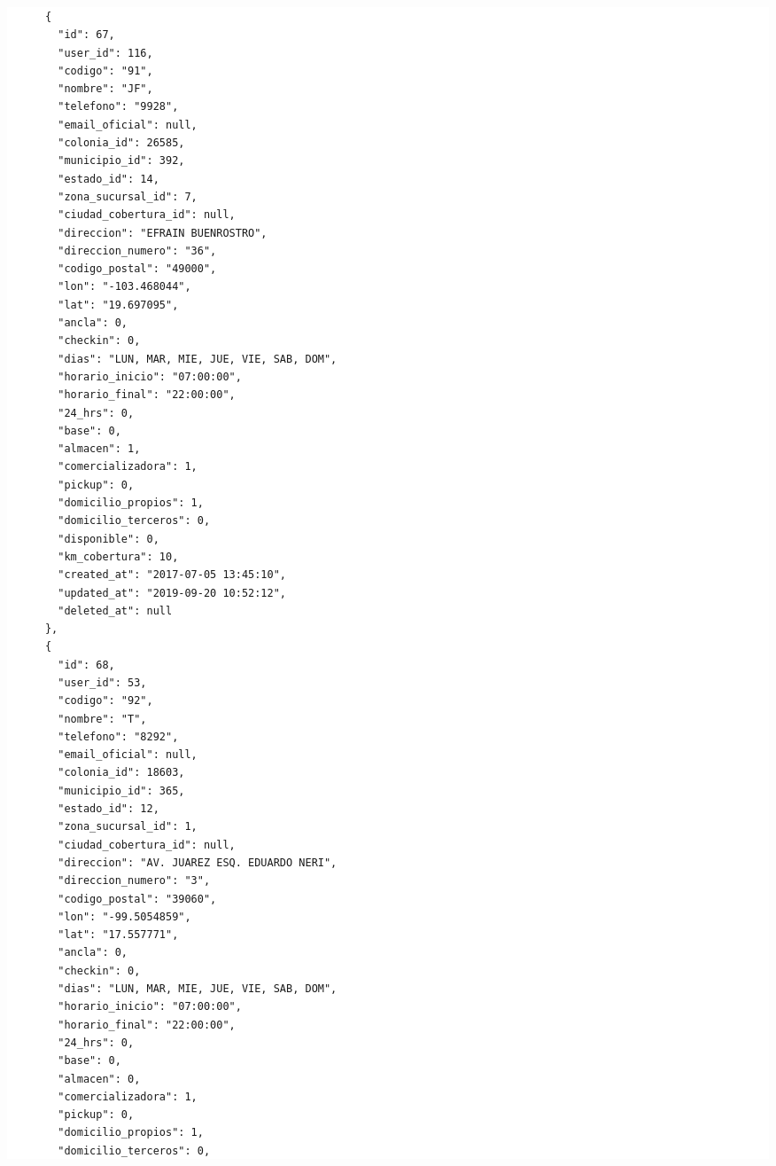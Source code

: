           {
            "id": 67,
            "user_id": 116,
            "codigo": "91",
            "nombre": "JF",
            "telefono": "9928",
            "email_oficial": null,
            "colonia_id": 26585,
            "municipio_id": 392,
            "estado_id": 14,
            "zona_sucursal_id": 7,
            "ciudad_cobertura_id": null,
            "direccion": "EFRAIN BUENROSTRO",
            "direccion_numero": "36",
            "codigo_postal": "49000",
            "lon": "-103.468044",
            "lat": "19.697095",
            "ancla": 0,
            "checkin": 0,
            "dias": "LUN, MAR, MIE, JUE, VIE, SAB, DOM",
            "horario_inicio": "07:00:00",
            "horario_final": "22:00:00",
            "24_hrs": 0,
            "base": 0,
            "almacen": 1,
            "comercializadora": 1,
            "pickup": 0,
            "domicilio_propios": 1,
            "domicilio_terceros": 0,
            "disponible": 0,
            "km_cobertura": 10,
            "created_at": "2017-07-05 13:45:10",
            "updated_at": "2019-09-20 10:52:12",
            "deleted_at": null
          },
          {
            "id": 68,
            "user_id": 53,
            "codigo": "92",
            "nombre": "T",
            "telefono": "8292",
            "email_oficial": null,
            "colonia_id": 18603,
            "municipio_id": 365,
            "estado_id": 12,
            "zona_sucursal_id": 1,
            "ciudad_cobertura_id": null,
            "direccion": "AV. JUAREZ ESQ. EDUARDO NERI",
            "direccion_numero": "3",
            "codigo_postal": "39060",
            "lon": "-99.5054859",
            "lat": "17.557771",
            "ancla": 0,
            "checkin": 0,
            "dias": "LUN, MAR, MIE, JUE, VIE, SAB, DOM",
            "horario_inicio": "07:00:00",
            "horario_final": "22:00:00",
            "24_hrs": 0,
            "base": 0,
            "almacen": 0,
            "comercializadora": 1,
            "pickup": 0,
            "domicilio_propios": 1,
            "domicilio_terceros": 0,
